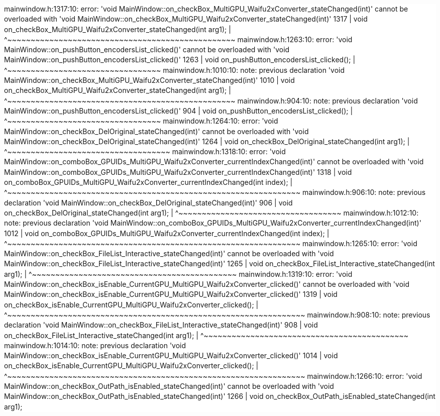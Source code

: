 mainwindow.h:1317:10: error: 'void MainWindow::on_checkBox_MultiGPU_Waifu2xConverter_stateChanged(int)' cannot be overloaded with 'void MainWindow::on_checkBox_MultiGPU_Waifu2xConverter_stateChanged(int)'
 1317 |     void on_checkBox_MultiGPU_Waifu2xConverter_stateChanged(int arg1);
      |          ^~~~~~~~~~~~~~~~~~~~~~~~~~~~~~~~~~~~~~~~~~~~~~~~~~
mainwindow.h:1263:10: error: 'void MainWindow::on_pushButton_encodersList_clicked()' cannot be overloaded with 'void MainWindow::on_pushButton_encodersList_clicked()'
 1263 |     void on_pushButton_encodersList_clicked();
      |          ^~~~~~~~~~~~~~~~~~~~~~~~~~~~~~~~~~
mainwindow.h:1010:10: note: previous declaration 'void MainWindow::on_checkBox_MultiGPU_Waifu2xConverter_stateChanged(int)'
 1010 |     void on_checkBox_MultiGPU_Waifu2xConverter_stateChanged(int arg1);
      |          ^~~~~~~~~~~~~~~~~~~~~~~~~~~~~~~~~~~~~~~~~~~~~~~~~~
mainwindow.h:904:10: note: previous declaration 'void MainWindow::on_pushButton_encodersList_clicked()'
  904 |     void on_pushButton_encodersList_clicked();
      |          ^~~~~~~~~~~~~~~~~~~~~~~~~~~~~~~~~~
mainwindow.h:1264:10: error: 'void MainWindow::on_checkBox_DelOriginal_stateChanged(int)' cannot be overloaded with 'void MainWindow::on_checkBox_DelOriginal_stateChanged(int)'
 1264 |     void on_checkBox_DelOriginal_stateChanged(int arg1);
      |          ^~~~~~~~~~~~~~~~~~~~~~~~~~~~~~~~~~~~
mainwindow.h:1318:10: error: 'void MainWindow::on_comboBox_GPUIDs_MultiGPU_Waifu2xConverter_currentIndexChanged(int)' cannot be overloaded with 'void MainWindow::on_comboBox_GPUIDs_MultiGPU_Waifu2xConverter_currentIndexChanged(int)'
 1318 |     void on_comboBox_GPUIDs_MultiGPU_Waifu2xConverter_currentIndexChanged(int index);
      |          ^~~~~~~~~~~~~~~~~~~~~~~~~~~~~~~~~~~~~~~~~~~~~~~~~~~~~~~~~~~~~~~~
mainwindow.h:906:10: note: previous declaration 'void MainWindow::on_checkBox_DelOriginal_stateChanged(int)'
  906 |     void on_checkBox_DelOriginal_stateChanged(int arg1);
      |          ^~~~~~~~~~~~~~~~~~~~~~~~~~~~~~~~~~~~
mainwindow.h:1012:10: note: previous declaration 'void MainWindow::on_comboBox_GPUIDs_MultiGPU_Waifu2xConverter_currentIndexChanged(int)'
 1012 |     void on_comboBox_GPUIDs_MultiGPU_Waifu2xConverter_currentIndexChanged(int index);
      |          ^~~~~~~~~~~~~~~~~~~~~~~~~~~~~~~~~~~~~~~~~~~~~~~~~~~~~~~~~~~~~~~~
mainwindow.h:1265:10: error: 'void MainWindow::on_checkBox_FileList_Interactive_stateChanged(int)' cannot be overloaded with 'void MainWindow::on_checkBox_FileList_Interactive_stateChanged(int)'
 1265 |     void on_checkBox_FileList_Interactive_stateChanged(int arg1);
      |          ^~~~~~~~~~~~~~~~~~~~~~~~~~~~~~~~~~~~~~~~~~~~~
mainwindow.h:1319:10: error: 'void MainWindow::on_checkBox_isEnable_CurrentGPU_MultiGPU_Waifu2xConverter_clicked()' cannot be overloaded with 'void MainWindow::on_checkBox_isEnable_CurrentGPU_MultiGPU_Waifu2xConverter_clicked()'
 1319 |     void on_checkBox_isEnable_CurrentGPU_MultiGPU_Waifu2xConverter_clicked();
      |          ^~~~~~~~~~~~~~~~~~~~~~~~~~~~~~~~~~~~~~~~~~~~~~~~~~~~~~~~~~~~~~~~~
mainwindow.h:908:10: note: previous declaration 'void MainWindow::on_checkBox_FileList_Interactive_stateChanged(int)'
  908 |     void on_checkBox_FileList_Interactive_stateChanged(int arg1);
      |          ^~~~~~~~~~~~~~~~~~~~~~~~~~~~~~~~~~~~~~~~~~~~~
mainwindow.h:1014:10: note: previous declaration 'void MainWindow::on_checkBox_isEnable_CurrentGPU_MultiGPU_Waifu2xConverter_clicked()'
 1014 |     void on_checkBox_isEnable_CurrentGPU_MultiGPU_Waifu2xConverter_clicked();
      |          ^~~~~~~~~~~~~~~~~~~~~~~~~~~~~~~~~~~~~~~~~~~~~~~~~~~~~~~~~~~~~~~~~
mainwindow.h:1266:10: error: 'void MainWindow::on_checkBox_OutPath_isEnabled_stateChanged(int)' cannot be overloaded with 'void MainWindow::on_checkBox_OutPath_isEnabled_stateChanged(int)'
 1266 |     void on_checkBox_OutPath_isEnabled_stateChanged(int arg1);